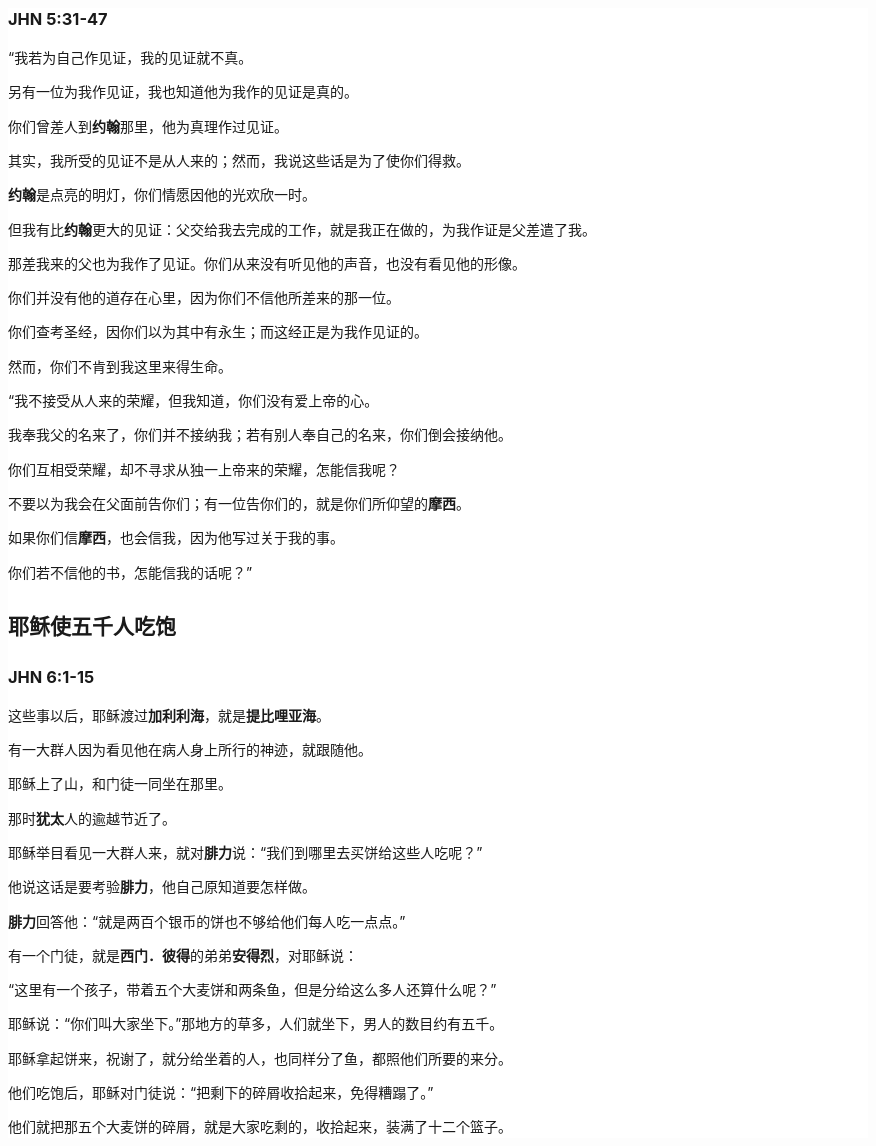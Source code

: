 ### JHN 5:31-47

“我若为自己作见证，我的见证就不真。

另有一位为我作见证，我也知道他为我作的见证是真的。

你们曾差人到**约翰**那里，他为真理作过见证。

其实，我所受的见证不是从人来的；然而，我说这些话是为了使你们得救。

**约翰**是点亮的明灯，你们情愿因他的光欢欣一时。

但我有比**约翰**更大的见证：父交给我去完成的工作，就是我正在做的，为我作证是父差遣了我。

那差我来的父也为我作了见证。你们从来没有听见他的声音，也没有看见他的形像。

你们并没有他的道存在心里，因为你们不信他所差来的那一位。

你们查考圣经，因你们以为其中有永生；而这经正是为我作见证的。

然而，你们不肯到我这里来得生命。

“我不接受从人来的荣耀，但我知道，你们没有爱上帝的心。

我奉我父的名来了，你们并不接纳我；若有别人奉自己的名来，你们倒会接纳他。

你们互相受荣耀，却不寻求从独一上帝来的荣耀，怎能信我呢？

不要以为我会在父面前告你们；有一位告你们的，就是你们所仰望的**摩西**。

如果你们信**摩西**，也会信我，因为他写过关于我的事。

你们若不信他的书，怎能信我的话呢？”

## <a id='2157' name='2157'></a>耶稣使五千人吃饱

### JHN 6:1-15

这些事以后，耶稣渡过**加利利海**，就是**提比哩亚海**。

有一大群人因为看见他在病人身上所行的神迹，就跟随他。

耶稣上了山，和门徒一同坐在那里。

那时**犹太**人的逾越节近了。

耶稣举目看见一大群人来，就对**腓力**说：“我们到哪里去买饼给这些人吃呢？”

他说这话是要考验**腓力**，他自己原知道要怎样做。

**腓力**回答他：“就是两百个银币的饼也不够给他们每人吃一点点。”

有一个门徒，就是**西门．彼得**的弟弟**安得烈**，对耶稣说：

“这里有一个孩子，带着五个大麦饼和两条鱼，但是分给这么多人还算什么呢？”

耶稣说：“你们叫大家坐下。”那地方的草多，人们就坐下，男人的数目约有五千。

耶稣拿起饼来，祝谢了，就分给坐着的人，也同样分了鱼，都照他们所要的来分。

他们吃饱后，耶稣对门徒说：“把剩下的碎屑收拾起来，免得糟蹋了。”

他们就把那五个大麦饼的碎屑，就是大家吃剩的，收拾起来，装满了十二个篮子。
